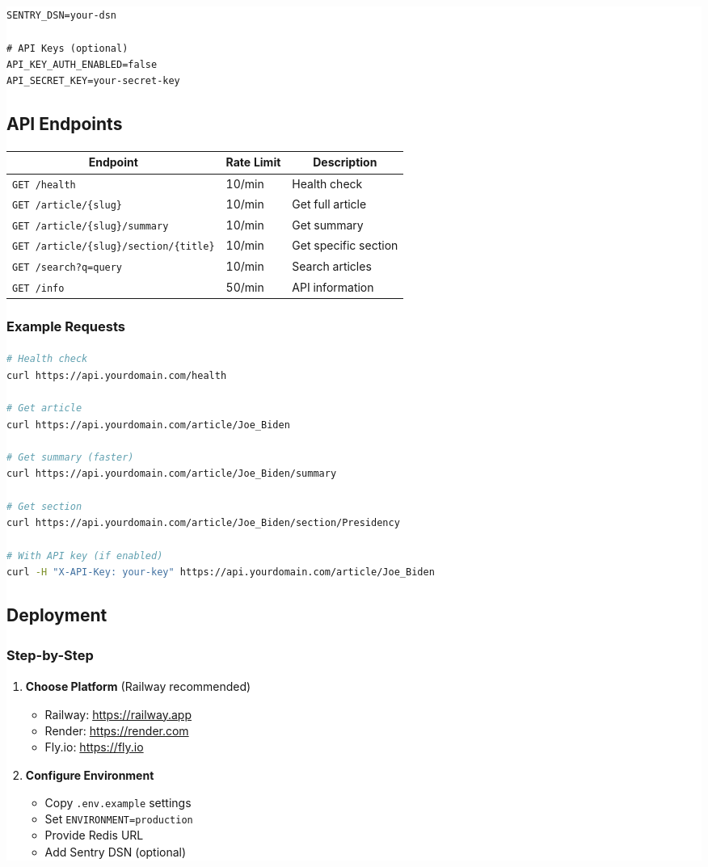 ```env
SENTRY_DSN=your-dsn

# API Keys (optional)
API_KEY_AUTH_ENABLED=false
API_SECRET_KEY=your-secret-key
```

## API Endpoints

| Endpoint | Rate Limit | Description |
|----------|-----------|-------------|
| `GET /health` | 10/min | Health check |
| `GET /article/{slug}` | 10/min | Get full article |
| `GET /article/{slug}/summary` | 10/min | Get summary |
| `GET /article/{slug}/section/{title}` | 10/min | Get specific section |
| `GET /search?q=query` | 10/min | Search articles |
| `GET /info` | 50/min | API information |

### Example Requests

```bash
# Health check
curl https://api.yourdomain.com/health

# Get article
curl https://api.yourdomain.com/article/Joe_Biden

# Get summary (faster)
curl https://api.yourdomain.com/article/Joe_Biden/summary

# Get section
curl https://api.yourdomain.com/article/Joe_Biden/section/Presidency

# With API key (if enabled)
curl -H "X-API-Key: your-key" https://api.yourdomain.com/article/Joe_Biden
```

## Deployment

### Step-by-Step

1. **Choose Platform** (Railway recommended)
   - Railway: <https://railway.app>
   - Render: <https://render.com>
   - Fly.io: <https://fly.io>

2. **Configure Environment**
   - Copy `.env.example` settings
   - Set `ENVIRONMENT=production`
   - Provide Redis URL
   - Add Sentry DSN (optional)
